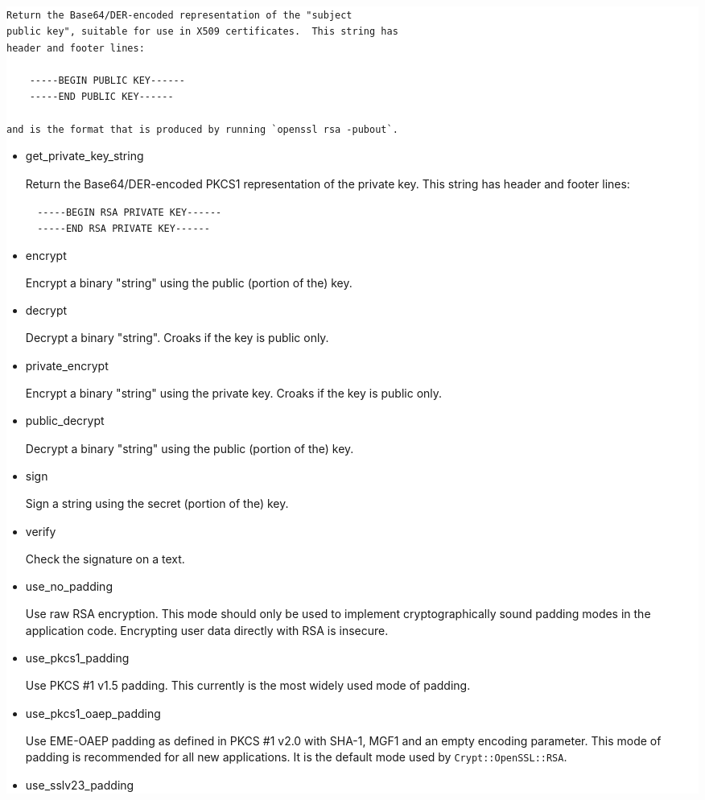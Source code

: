     Return the Base64/DER-encoded representation of the "subject
    public key", suitable for use in X509 certificates.  This string has
    header and footer lines:

        -----BEGIN PUBLIC KEY------
        -----END PUBLIC KEY------

    and is the format that is produced by running `openssl rsa -pubout`.

- get\_private\_key\_string

    Return the Base64/DER-encoded PKCS1 representation of the private
    key.  This string has
    header and footer lines:

        -----BEGIN RSA PRIVATE KEY------
        -----END RSA PRIVATE KEY------

- encrypt

    Encrypt a binary "string" using the public (portion of the) key.

- decrypt

    Decrypt a binary "string".  Croaks if the key is public only.

- private\_encrypt

    Encrypt a binary "string" using the private key.  Croaks if the key is
    public only.

- public\_decrypt

    Decrypt a binary "string" using the public (portion of the) key.

- sign

    Sign a string using the secret (portion of the) key.

- verify

    Check the signature on a text.

- use\_no\_padding

    Use raw RSA encryption. This mode should only be used to implement
    cryptographically sound padding modes in the application code.
    Encrypting user data directly with RSA is insecure.

- use\_pkcs1\_padding

    Use PKCS #1 v1.5 padding. This currently is the most widely used mode
    of padding.

- use\_pkcs1\_oaep\_padding

    Use EME-OAEP padding as defined in PKCS #1 v2.0 with SHA-1, MGF1 and
    an empty encoding parameter. This mode of padding is recommended for
    all new applications.  It is the default mode used by
    `Crypt::OpenSSL::RSA`.

- use\_sslv23\_padding
